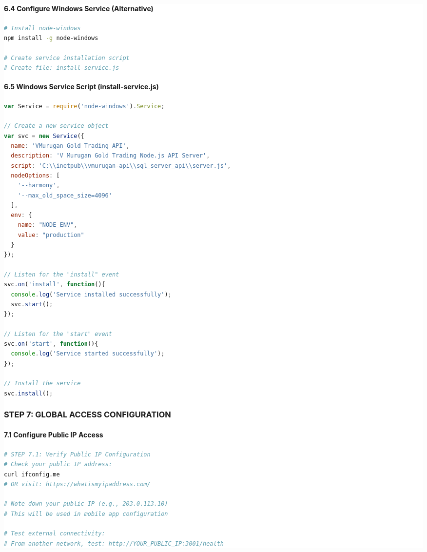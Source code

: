 
#### **6.4 Configure Windows Service (Alternative)**
```bash
# Install node-windows
npm install -g node-windows

# Create service installation script
# Create file: install-service.js
```

#### **6.5 Windows Service Script (install-service.js)**
```javascript
var Service = require('node-windows').Service;

// Create a new service object
var svc = new Service({
  name: 'VMurugan Gold Trading API',
  description: 'V Murugan Gold Trading Node.js API Server',
  script: 'C:\\inetpub\\vmurugan-api\\sql_server_api\\server.js',
  nodeOptions: [
    '--harmony',
    '--max_old_space_size=4096'
  ],
  env: {
    name: "NODE_ENV",
    value: "production"
  }
});

// Listen for the "install" event
svc.on('install', function(){
  console.log('Service installed successfully');
  svc.start();
});

// Listen for the "start" event
svc.on('start', function(){
  console.log('Service started successfully');
});

// Install the service
svc.install();
```

### **STEP 7: GLOBAL ACCESS CONFIGURATION**

#### **7.1 Configure Public IP Access**
```bash
# STEP 7.1: Verify Public IP Configuration
# Check your public IP address:
curl ifconfig.me
# OR visit: https://whatismyipaddress.com/

# Note down your public IP (e.g., 203.0.113.10)
# This will be used in mobile app configuration

# Test external connectivity:
# From another network, test: http://YOUR_PUBLIC_IP:3001/health
```
